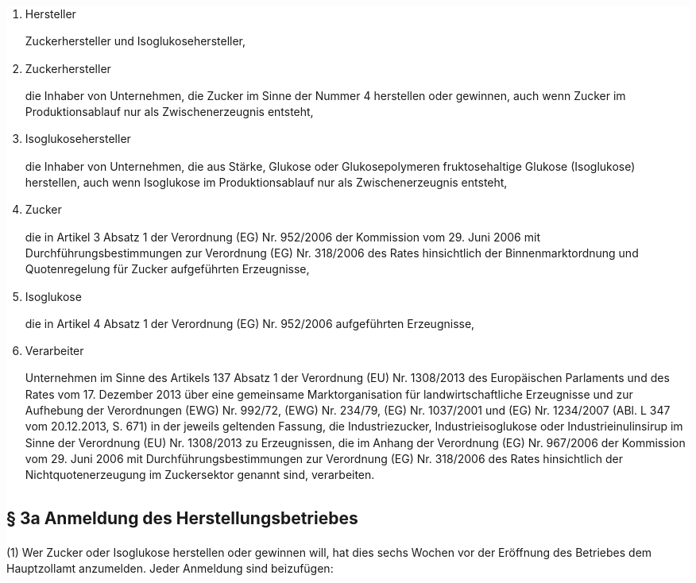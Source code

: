 1.  Hersteller

    Zuckerhersteller und Isoglukosehersteller,


2.  Zuckerhersteller

    die Inhaber von Unternehmen, die Zucker im Sinne der Nummer 4
    herstellen oder gewinnen, auch wenn Zucker im Produktionsablauf nur
    als Zwischenerzeugnis entsteht,


3.  Isoglukosehersteller

    die Inhaber von Unternehmen, die aus Stärke, Glukose oder
    Glukosepolymeren fruktosehaltige Glukose (Isoglukose) herstellen, auch
    wenn Isoglukose im Produktionsablauf nur als Zwischenerzeugnis
    entsteht,


4.  Zucker

    die in Artikel 3 Absatz 1 der Verordnung (EG) Nr. 952/2006 der
    Kommission vom 29. Juni 2006 mit Durchführungsbestimmungen zur
    Verordnung (EG) Nr. 318/2006 des Rates hinsichtlich der
    Binnenmarktordnung und Quotenregelung für Zucker aufgeführten
    Erzeugnisse,


5.  Isoglukose

    die in Artikel 4 Absatz 1 der Verordnung (EG) Nr. 952/2006
    aufgeführten Erzeugnisse,


6.  Verarbeiter

    Unternehmen im Sinne des Artikels 137 Absatz 1 der Verordnung (EU) Nr.
    1308/2013 des Europäischen Parlaments und des Rates vom 17. Dezember
    2013 über eine gemeinsame Marktorganisation für landwirtschaftliche
    Erzeugnisse und zur Aufhebung der Verordnungen (EWG) Nr. 992/72, (EWG)
    Nr. 234/79, (EG) Nr. 1037/2001 und (EG) Nr. 1234/2007 (ABl. L 347 vom
    20\.12.2013, S. 671) in der jeweils geltenden Fassung, die
    Industriezucker, Industrieisoglukose oder Industrieinulinsirup im
    Sinne der Verordnung (EU) Nr. 1308/2013 zu Erzeugnissen, die im Anhang
    der Verordnung (EG) Nr. 967/2006 der Kommission vom 29. Juni 2006 mit
    Durchführungsbestimmungen zur Verordnung (EG) Nr. 318/2006 des Rates
    hinsichtlich der Nichtquotenerzeugung im Zuckersektor genannt sind,
    verarbeiten.





## § 3a Anmeldung des Herstellungsbetriebes

(1) Wer Zucker oder Isoglukose herstellen oder gewinnen will, hat dies
sechs Wochen vor der Eröffnung des Betriebes dem Hauptzollamt
anzumelden. Jeder Anmeldung sind beizufügen:
